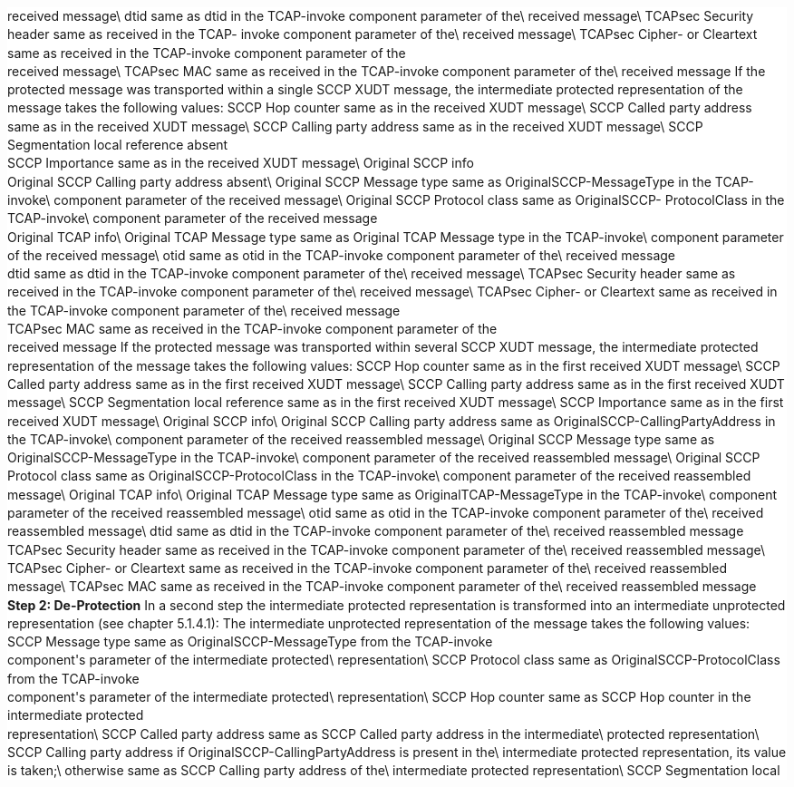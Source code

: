 received message\ dtid same as dtid in the TCAP-invoke component parameter of
the\ received message\ TCAPsec Security header same as received in the TCAP-
invoke component parameter of the\ received message\ TCAPsec Cipher- or
Cleartext same as received in the TCAP-invoke component parameter of the\
received message\ TCAPsec MAC same as received in the TCAP-invoke component
parameter of the\ received message
If the protected message was transported within a single SCCP XUDT message,
the intermediate protected representation of the message takes the following
values:
SCCP Hop counter same as in the received XUDT message\ SCCP Called party
address same as in the received XUDT message\ SCCP Calling party address same
as in the received XUDT message\ SCCP Segmentation local reference absent\
SCCP Importance same as in the received XUDT message\ Original SCCP info\
Original SCCP Calling party address absent\ Original SCCP Message type same as
OriginalSCCP-MessageType in the TCAP-invoke\ component parameter of the
received message\ Original SCCP Protocol class same as OriginalSCCP-
ProtocolClass in the TCAP-invoke\ component parameter of the received message\
Original TCAP info\ Original TCAP Message type same as Original TCAP Message
type in the TCAP-invoke\ component parameter of the received message\ otid
same as otid in the TCAP-invoke component parameter of the\ received message\
dtid same as dtid in the TCAP-invoke component parameter of the\ received
message\ TCAPsec Security header same as received in the TCAP-invoke component
parameter of the\ received message\ TCAPsec Cipher- or Cleartext same as
received in the TCAP-invoke component parameter of the\ received message\
TCAPsec MAC same as received in the TCAP-invoke component parameter of the\
received message
If the protected message was transported within several SCCP XUDT message, the
intermediate protected representation of the message takes the following
values:
SCCP Hop counter same as in the first received XUDT message\ SCCP Called party
address same as in the first received XUDT message\ SCCP Calling party address
same as in the first received XUDT message\ SCCP Segmentation local reference
same as in the first received XUDT message\ SCCP Importance same as in the
first received XUDT message\ Original SCCP info\ Original SCCP Calling party
address same as OriginalSCCP-CallingPartyAddress in the TCAP-invoke\ component
parameter of the received reassembled message\ Original SCCP Message type same
as OriginalSCCP-MessageType in the TCAP-invoke\ component parameter of the
received reassembled message\ Original SCCP Protocol class same as
OriginalSCCP-ProtocolClass in the TCAP-invoke\ component parameter of the
received reassembled message\ Original TCAP info\ Original TCAP Message type
same as OriginalTCAP-MessageType in the TCAP-invoke\ component parameter of
the received reassembled message\ otid same as otid in the TCAP-invoke
component parameter of the\ received reassembled message\ dtid same as dtid in
the TCAP-invoke component parameter of the\ received reassembled message\
TCAPsec Security header same as received in the TCAP-invoke component
parameter of the\ received reassembled message\ TCAPsec Cipher- or Cleartext
same as received in the TCAP-invoke component parameter of the\ received
reassembled message\ TCAPsec MAC same as received in the TCAP-invoke component
parameter of the\ received reassembled message
**Step 2: De-Protection**
In a second step the intermediate protected representation is transformed into
an intermediate unprotected representation (see chapter 5.1.4.1):
The intermediate unprotected representation of the message takes the following
values:
SCCP Message type same as OriginalSCCP-MessageType from the TCAP-invoke\
component\'s parameter of the intermediate protected\ representation\ SCCP
Protocol class same as OriginalSCCP-ProtocolClass from the TCAP-invoke\
component\'s parameter of the intermediate protected\ representation\ SCCP Hop
counter same as SCCP Hop counter in the intermediate protected\
representation\ SCCP Called party address same as SCCP Called party address in
the intermediate\ protected representation\ SCCP Calling party address if
OriginalSCCP-CallingPartyAddress is present in the\ intermediate protected
representation, its value is taken;\ otherwise same as SCCP Calling party
address of the\ intermediate protected representation\ SCCP Segmentation local
